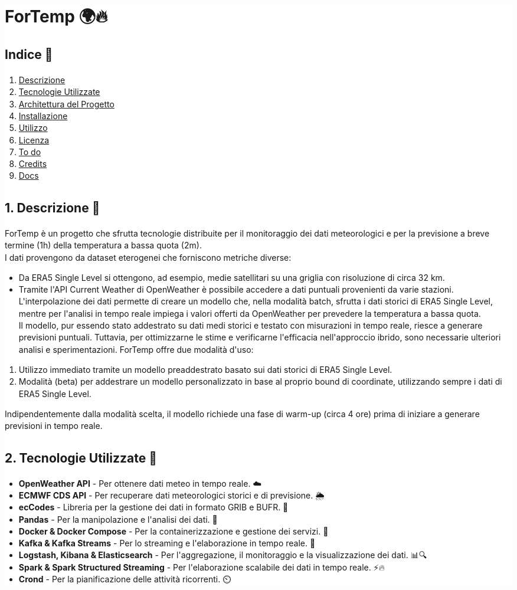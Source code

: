 # ForTemp 🌍🔥

## Indice 📌
1. [Descrizione](#1-descrizione-)
2. [Tecnologie Utilizzate](#2-tecnologie-utilizzate-)
3. [Architettura del Progetto](#3-architettura-del-progetto-)
4. [Installazione](#4-installazione-)
5. [Utilizzo](#5-utilizzo-)
6. [Licenza](#6-licenza-)
7. [To do](#7-to-do)
8. [Credits](#8-credits)
9. [Docs](#9-docs)

## 1. Descrizione 📝

ForTemp è un progetto che sfrutta tecnologie distribuite per il monitoraggio dei dati meteorologici e per la previsione a breve termine (1h) della temperatura a bassa quota (2m).  
I dati provengono da dataset eterogenei che forniscono metriche diverse:  
- Da ERA5 Single Level si ottengono, ad esempio, medie satellitari su una griglia con risoluzione di circa 32 km.  
- Tramite l'API Current Weather di OpenWeather è possibile accedere a dati puntuali provenienti da varie stazioni.
L'interpolazione dei dati permette di creare un modello che, nella modalità batch, sfrutta i dati storici di ERA5 Single Level, mentre per l'analisi in tempo reale impiega i valori offerti da OpenWeather per prevedere la temperatura a bassa quota.  
Il modello, pur essendo stato addestrato su dati medi storici e testato con misurazioni in tempo reale, riesce a generare previsioni puntuali. Tuttavia, per ottimizzarne le stime e verificarne l'efficacia nell'approccio ibrido, sono necessarie ulteriori analisi e sperimentazioni.
ForTemp offre due modalità d'uso:  
1. Utilizzo immediato tramite un modello preaddestrato basato sui dati storici di ERA5 Single Level.  
2. Modalità (beta) per addestrare un modello personalizzato in base al proprio bound di coordinate, utilizzando sempre i dati di ERA5 Single Level.  

Indipendentemente dalla modalità scelta, il modello richiede una fase di warm-up (circa 4 ore) prima di iniziare a generare previsioni in tempo reale.

## 2. Tecnologie Utilizzate 🚀

- **OpenWeather API** - Per ottenere dati meteo in tempo reale. ☁️
- **ECMWF CDS API** - Per recuperare dati meteorologici storici e di previsione. 🌦️
- **ecCodes** - Libreria per la gestione dei dati in formato GRIB e BUFR. 📜
- **Pandas** - Per la manipolazione e l'analisi dei dati. 🐼
- **Docker & Docker Compose** - Per la containerizzazione e gestione dei servizi. 🐳
- **Kafka & Kafka Streams** - Per lo streaming e l'elaborazione in tempo reale. 📡
- **Logstash, Kibana & Elasticsearch** - Per l'aggregazione, il monitoraggio e la visualizzazione dei dati. 📊🔍
- **Spark & Spark Structured Streaming** - Per l'elaborazione scalabile dei dati in tempo reale. ⚡🔥
- **Crond** - Per la pianificazione delle attività ricorrenti. ⏲️
